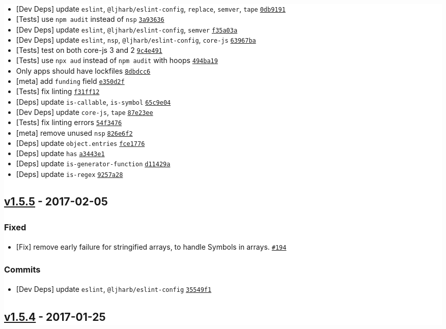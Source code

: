 - [Dev Deps] update `eslint`, `@ljharb/eslint-config`, `replace`, `semver`, `tape` [`0db9191`](https://github.com/inspect-js/is-equal/commit/0db9191cf102a211a77fbafa2f42680683645b4b)
- [Tests] use `npm audit` instead of `nsp` [`3a93636`](https://github.com/inspect-js/is-equal/commit/3a9363678cd44801622fc1b17c2ddf28912e1d34)
- [Dev Deps] update `eslint`, `@ljharb/eslint-config`, `semver` [`f35a03a`](https://github.com/inspect-js/is-equal/commit/f35a03a04199ea064fa9d82a56b33ad4d1cdacbe)
- [Dev Deps] update `eslint`, `nsp`, `@ljharb/eslint-config`, `core-js` [`63967ba`](https://github.com/inspect-js/is-equal/commit/63967ba2ab25bb430769bd51eb717a99e508b1b8)
- [Tests] test on both core-js 3 and 2 [`9c4e491`](https://github.com/inspect-js/is-equal/commit/9c4e491acdd06c5fee5e85e8f1214c83f6da6135)
- [Tests] use `npx aud` instead of `npm audit` with hoops [`494ba19`](https://github.com/inspect-js/is-equal/commit/494ba198c2b615407dfa966edb82443d6851424a)
- Only apps should have lockfiles [`8dbdcc6`](https://github.com/inspect-js/is-equal/commit/8dbdcc68e7d4f80ac85c7c77ee935fc65b3991a2)
- [meta] add `funding` field [`e350d2f`](https://github.com/inspect-js/is-equal/commit/e350d2fbc779ec8e1313cadbb049d2d863170300)
- [Tests] fix linting [`f31ff12`](https://github.com/inspect-js/is-equal/commit/f31ff1227017abd2606994a1a525164f50e0004a)
- [Deps] update `is-callable`, `is-symbol` [`65c9e04`](https://github.com/inspect-js/is-equal/commit/65c9e046d1a07537ac3e8dd9854449006a563a75)
- [Dev Deps] update `core-js`, `tape` [`87e23ee`](https://github.com/inspect-js/is-equal/commit/87e23ee2b0899731b95715d2ce63c6dce293b9de)
- [Tests] fix linting errors [`54f3476`](https://github.com/inspect-js/is-equal/commit/54f3476bd508d6d0b3801af80c10f250ac464eaa)
- [meta] remove unused `nsp` [`826e6f2`](https://github.com/inspect-js/is-equal/commit/826e6f25b68996724bff0ff1307bfcc0dca4ee46)
- [Deps] update `object.entries` [`fce1776`](https://github.com/inspect-js/is-equal/commit/fce17764c498058a38b788378d39ae39223d2cce)
- [Deps] update `has` [`a3443e1`](https://github.com/inspect-js/is-equal/commit/a3443e1230b3795fc087422e558b17741d8ecb39)
- [Deps] update `is-generator-function` [`d11429a`](https://github.com/inspect-js/is-equal/commit/d11429a405444dfc511638c0077341b089d6f62a)
- [Deps] update `is-regex` [`9257a28`](https://github.com/inspect-js/is-equal/commit/9257a281ac6b0f9e7a0f800e1e1089be3d751dde)

## [v1.5.5](https://github.com/inspect-js/is-equal/compare/v1.5.4...v1.5.5) - 2017-02-05

### Fixed

- [Fix] remove early failure for stringified arrays, to handle Symbols in arrays. [`#194`](https://github.com/mjackson/expect/issues/194)

### Commits

- [Dev Deps] update `eslint`, `@ljharb/eslint-config` [`35549f1`](https://github.com/inspect-js/is-equal/commit/35549f10eacef3a927caf39faa9a64a71c4e72d4)

## [v1.5.4](https://github.com/inspect-js/is-equal/compare/v1.5.3...v1.5.4) - 2017-01-25

